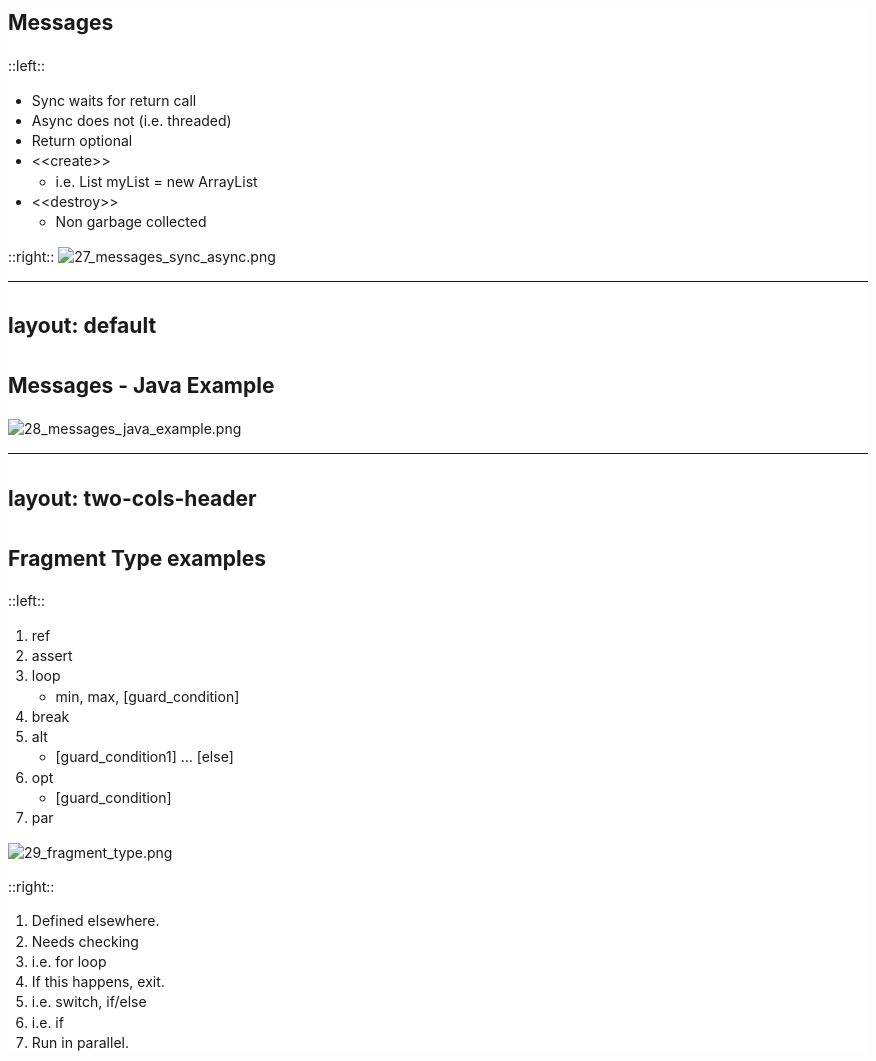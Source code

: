 ## Messages

::left::
* Sync waits for return call
* Async does not (i.e. threaded)
* Return optional
* \<\<create\>\>
  * i.e. List myList = new ArrayList
* \<\<destroy\>\>
  * Non garbage collected

::right::
![27_messages_sync_async.png](27_messages_sync_async.png)


---
layout: default
---

## Messages - Java Example

![28_messages_java_example.png](28_messages_java_example.png)


---
layout: two-cols-header
---

## Fragment Type examples

::left::
1. ref
2. assert
3. loop
   * min, max, [guard_condition]
4. break
5. alt
   * [guard_condition1] … [else]
6. opt
   * [guard_condition]
7. par

![29_fragment_type.png](29_fragment_type.png)

::right::
1. Defined elsewhere.
2. Needs checking
3. i.e. for loop
4. If this happens, exit.
5. i.e. switch, if/else
6. i.e. if
7. Run in parallel.

